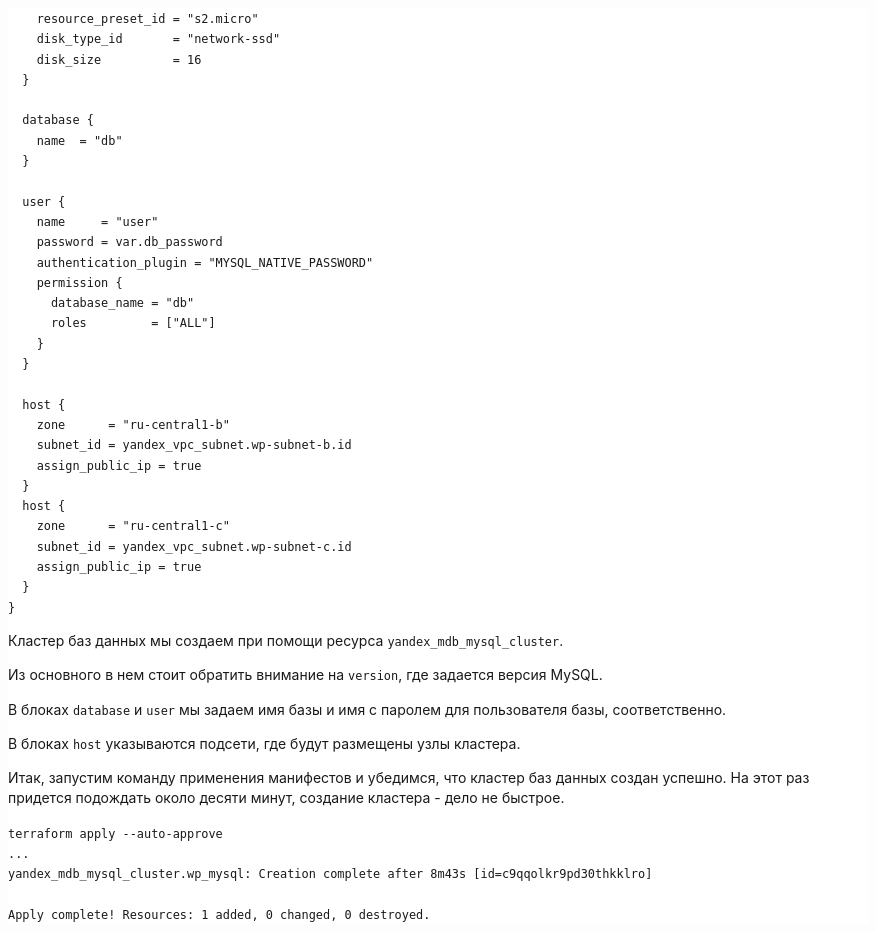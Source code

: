 ```
    resource_preset_id = "s2.micro"
    disk_type_id       = "network-ssd"
    disk_size          = 16
  }

  database {
    name  = "db"
  }

  user {
    name     = "user"
    password = var.db_password
    authentication_plugin = "MYSQL_NATIVE_PASSWORD"
    permission {
      database_name = "db"
      roles         = ["ALL"]
    }
  }

  host {
    zone      = "ru-central1-b"
    subnet_id = yandex_vpc_subnet.wp-subnet-b.id
    assign_public_ip = true
  }
  host {
    zone      = "ru-central1-c"
    subnet_id = yandex_vpc_subnet.wp-subnet-c.id
    assign_public_ip = true
  }
}
```

  

Кластер баз данных мы создаем при помощи ресурса `yandex_mdb_mysql_cluster`.


Из основного в нем стоит обратить внимание на `version`, где задается версия MySQL.


В блоках `database` и `user` мы задаем имя базы и имя с паролем для пользователя базы, соответственно.


В блоках `host` указываются подсети, где будут размещены узлы кластера.


Итак, запустим команду применения манифестов и убедимся, что кластер баз данных создан успешно. На этот раз придется подождать около десяти минут, создание кластера - дело не быстрое.

```
terraform apply --auto-approve
...
yandex_mdb_mysql_cluster.wp_mysql: Creation complete after 8m43s [id=c9qqolkr9pd30thkklro]

Apply complete! Resources: 1 added, 0 changed, 0 destroyed.
```
